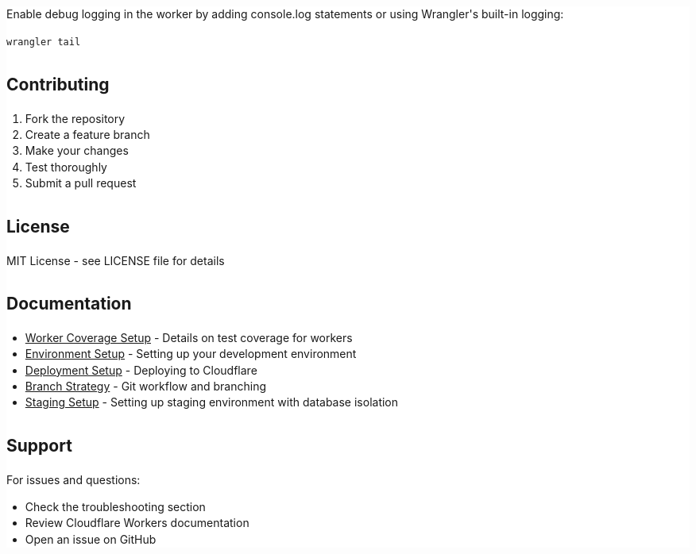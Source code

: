 Enable debug logging in the worker by adding console.log statements or using Wrangler's built-in logging:

```bash
wrangler tail
```

## Contributing

1. Fork the repository
2. Create a feature branch
3. Make your changes
4. Test thoroughly
5. Submit a pull request

## License

MIT License - see LICENSE file for details

## Documentation

- [Worker Coverage Setup](WORKER_COVERAGE_SETUP.md) - Details on test coverage for workers
- [Environment Setup](ENVIRONMENT_SETUP.md) - Setting up your development environment
- [Deployment Setup](DEPLOYMENT_SETUP.md) - Deploying to Cloudflare
- [Branch Strategy](BRANCH_STRATEGY.md) - Git workflow and branching
- [Staging Setup](STAGING_SETUP.md) - Setting up staging environment with database isolation

## Support

For issues and questions:
- Check the troubleshooting section
- Review Cloudflare Workers documentation
- Open an issue on GitHub
